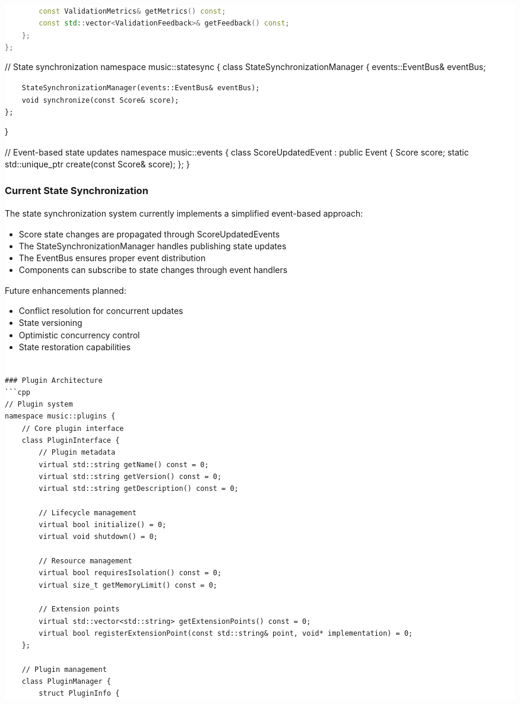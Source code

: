 ```cpp
        const ValidationMetrics& getMetrics() const;
        const std::vector<ValidationFeedback>& getFeedback() const;
    };
};
```

// State synchronization
namespace music::statesync {
    class StateSynchronizationManager {
        events::EventBus& eventBus;
        
        StateSynchronizationManager(events::EventBus& eventBus);
        void synchronize(const Score& score);
    };
}

// Event-based state updates
namespace music::events {
    class ScoreUpdatedEvent : public Event {
        Score score;
        static std::unique_ptr<ScoreUpdatedEvent> create(const Score& score);
    };
}

### Current State Synchronization
The state synchronization system currently implements a simplified event-based approach:
- Score state changes are propagated through ScoreUpdatedEvents
- The StateSynchronizationManager handles publishing state updates
- The EventBus ensures proper event distribution
- Components can subscribe to state changes through event handlers

Future enhancements planned:
- Conflict resolution for concurrent updates
- State versioning
- Optimistic concurrency control
- State restoration capabilities
```

### Plugin Architecture
```cpp
// Plugin system
namespace music::plugins {
    // Core plugin interface
    class PluginInterface {
        // Plugin metadata
        virtual std::string getName() const = 0;
        virtual std::string getVersion() const = 0;
        virtual std::string getDescription() const = 0;
        
        // Lifecycle management
        virtual bool initialize() = 0;
        virtual void shutdown() = 0;
        
        // Resource management
        virtual bool requiresIsolation() const = 0;
        virtual size_t getMemoryLimit() const = 0;
        
        // Extension points
        virtual std::vector<std::string> getExtensionPoints() const = 0;
        virtual bool registerExtensionPoint(const std::string& point, void* implementation) = 0;
    };

    // Plugin management
    class PluginManager {
        struct PluginInfo {
```